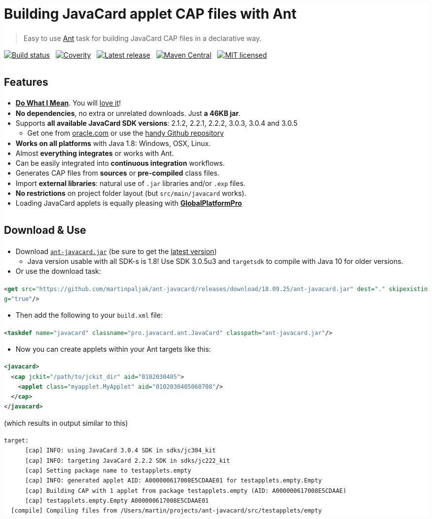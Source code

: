# Building JavaCard applet CAP files with Ant

> Easy to use [Ant](https://ant.apache.org/) task for building JavaCard CAP files in a declarative way.

[![Build status](https://travis-ci.org/martinpaljak/ant-javacard.svg?branch=master)](https://travis-ci.org/martinpaljak/ant-javacard) &nbsp; [![Coverity](https://scan.coverity.com/projects/8418/badge.svg)](https://scan.coverity.com/projects/martinpaljak-ant-javacard) &nbsp; [![Latest release](https://img.shields.io/github/release/martinpaljak/ant-javacard.svg)](https://github.com/martinpaljak/ant-javacard/releases/latest) &nbsp; [![Maven Central](https://maven-badges.herokuapp.com/maven-central/com.github.martinpaljak/ant-javacard/badge.svg)](https://mvnrepository.com/artifact/com.github.martinpaljak/ant-javacard) &nbsp; [![MIT licensed](https://img.shields.io/badge/license-MIT-blue.svg)](https://github.com/martinpaljak/ant-javacard/blob/master/LICENSE)

## Features
 * **[Do What I Mean](http://en.wikipedia.org/wiki/DWIM)**. You will [love it](#happy-users)!
 * **No dependencies**, no extra or unrelated downloads. Just **a 46KB jar**.
 * Supports **all available JavaCard SDK versions**: 2.1.2, 2.2.1, 2.2.2, 3.0.3, 3.0.4 and 3.0.5
   * Get one from [oracle.com](http://www.oracle.com/technetwork/java/embedded/javacard/downloads/javacard-sdk-2043229.html) or use the [handy Github repository](https://github.com/martinpaljak/oracle_javacard_sdks)
 * **Works on all platforms** with Java 1.8: Windows, OSX, Linux.
 * Almost **everything integrates** or works with Ant.
 * Can be easily integrated into **continuous integration** workflows.
 * Generates CAP files from **sources** or **pre-compiled** class files.
 * Import **external libraries**: natural use of `.jar` libraries and/or `.exp` files.
 * **No restrictions** on project folder layout (but `src/main/javacard` works).
 * Loading JavaCard applets is equally pleasing with **[GlobalPlatformPro](https://github.com/martinpaljak/GlobalPlatformPro)**

## Download & Use
 * Download [`ant-javacard.jar`](https://github.com/martinpaljak/ant-javacard/releases/download/18.09.18/ant-javacard.jar) (be sure to get the [latest version](https://github.com/martinpaljak/ant-javacard/releases/latest))
   * Java version usable with all SDK-s is 1.8! Use SDK 3.0.5u3 and `targetsdk` to compile with Java 10 for older versions.
 * Or use the download task:
```xml
<get src="https://github.com/martinpaljak/ant-javacard/releases/download/18.09.25/ant-javacard.jar" dest="." skipexisting="true"/>
```
 * Then add the following to your `build.xml` file:
```xml
<taskdef name="javacard" classname="pro.javacard.ant.JavaCard" classpath="ant-javacard.jar"/>
```
 * Now you can create applets within your Ant targets like this:
```xml
<javacard>
  <cap jckit="/path/to/jckit_dir" aid="0102030405">
    <applet class="myapplet.MyApplet" aid="0102030405060708"/>
  </cap>
</javacard>
```
(which results in output similar to this)
```
target:
      [cap] INFO: using JavaCard 3.0.4 SDK in sdks/jc304_kit
      [cap] INFO: targeting JavaCard 2.2.2 SDK in sdks/jc222_kit
      [cap] Setting package name to testapplets.empty
      [cap] INFO: generated applet AID: A000000617008E5CDAAE01 for testapplets.empty.Empty
      [cap] Building CAP with 1 applet from package testapplets.empty (AID: A000000617008E5CDAAE)
      [cap] testapplets.empty.Empty A000000617008E5CDAAE01
  [compile] Compiling files from /Users/martin/projects/ant-javacard/src/testapplets/empty
```